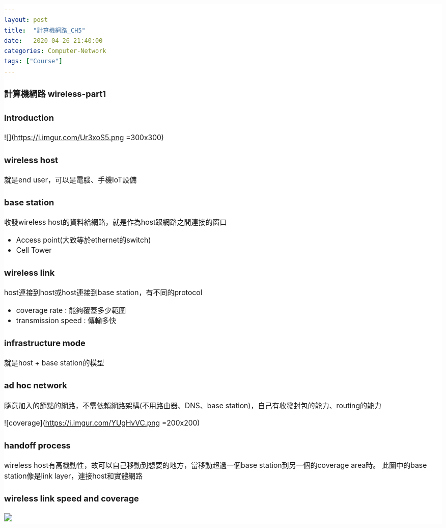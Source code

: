 ```yaml
---
layout: post
title:  "計算機網路_CH5"
date:   2020-04-26 21:40:00
categories: Computer-Network
tags: ["Course"]
---
```


### 計算機網路 wireless-part1

### Introduction

![](https://i.imgur.com/Ur3xoS5.png =300x300)

### wireless host

就是end user，可以是電腦、手機IoT設備

### base station

收發wireless host的資料給網路，就是作為host跟網路之間連接的窗口
- Access point(大致等於ethernet的switch)
- Cell Tower

### wireless link

host連接到host或host連接到base station，有不同的protocol
- coverage rate : 能夠覆蓋多少範圍
- transmission speed : 傳輸多快

### infrastructure mode

就是host + base station的模型

### ad hoc network 

隨意加入的節點的網路，不需依賴網路架構(不用路由器、DNS、base station)，自己有收發封包的能力、routing的能力

![coverage](https://i.imgur.com/YUgHvVC.png =200x200)

### handoff process 

wireless host有高機動性，故可以自己移動到想要的地方，當移動超過一個base station到另一個的coverage area時。
此圖中的base station像是link layer，連接host和實體網路

### wireless link speed and coverage

![](https://i.imgur.com/azkJFR2.png)
